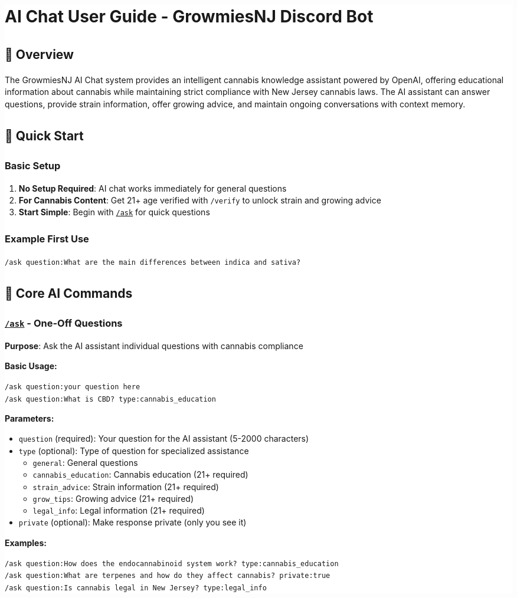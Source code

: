 # AI Chat User Guide - GrowmiesNJ Discord Bot

## 🤖 Overview

The GrowmiesNJ AI Chat system provides an intelligent cannabis knowledge assistant powered by OpenAI, offering educational information about cannabis while maintaining strict compliance with New Jersey cannabis laws. The AI assistant can answer questions, provide strain information, offer growing advice, and maintain ongoing conversations with context memory.

## 🚀 Quick Start

### Basic Setup
1. **No Setup Required**: AI chat works immediately for general questions
2. **For Cannabis Content**: Get 21+ age verified with `/verify` to unlock strain and growing advice
3. **Start Simple**: Begin with [`/ask`](../../src/commands/ai/ask.js:46) for quick questions

### Example First Use
```
/ask question:What are the main differences between indica and sativa?
```

## 💬 Core AI Commands

### [`/ask`](../../src/commands/ai/ask.js:46) - One-Off Questions
**Purpose**: Ask the AI assistant individual questions with cannabis compliance

**Basic Usage:**
```
/ask question:your question here
/ask question:What is CBD? type:cannabis_education
```

**Parameters:**
- `question` (required): Your question for the AI assistant (5-2000 characters)
- `type` (optional): Type of question for specialized assistance
  - `general`: General questions
  - `cannabis_education`: Cannabis education (21+ required)
  - `strain_advice`: Strain information (21+ required)
  - `grow_tips`: Growing advice (21+ required)
  - `legal_info`: Legal information (21+ required)
- `private` (optional): Make response private (only you see it)

**Examples:**
```
/ask question:How does the endocannabinoid system work? type:cannabis_education
/ask question:What are terpenes and how do they affect cannabis? private:true
/ask question:Is cannabis legal in New Jersey? type:legal_info
```
